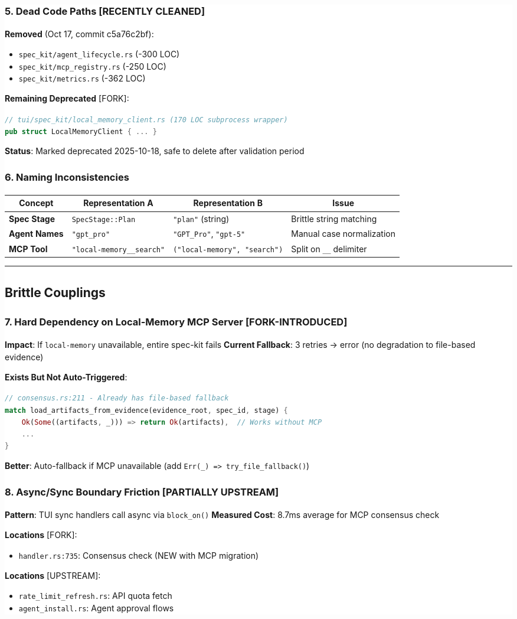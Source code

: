 ### 5. **Dead Code Paths** [RECENTLY CLEANED]
**Removed** (Oct 17, commit c5a76c2bf):
- `spec_kit/agent_lifecycle.rs` (-300 LOC)
- `spec_kit/mcp_registry.rs` (-250 LOC)
- `spec_kit/metrics.rs` (-362 LOC)

**Remaining Deprecated** [FORK]:
```rust
// tui/spec_kit/local_memory_client.rs (170 LOC subprocess wrapper)
pub struct LocalMemoryClient { ... }
```
**Status**: Marked deprecated 2025-10-18, safe to delete after validation period

### 6. **Naming Inconsistencies**

| Concept | Representation A | Representation B | Issue |
|---------|-----------------|------------------|-------|
| **Spec Stage** | `SpecStage::Plan` | `"plan"` (string) | Brittle string matching |
| **Agent Names** | `"gpt_pro"` | `"GPT_Pro"`, `"gpt-5"` | Manual case normalization |
| **MCP Tool** | `"local-memory__search"` | `("local-memory", "search")` | Split on `__` delimiter |

---

## Brittle Couplings

### 7. **Hard Dependency on Local-Memory MCP Server** [FORK-INTRODUCED]
**Impact**: If `local-memory` unavailable, entire spec-kit fails
**Current Fallback**: 3 retries → error (no degradation to file-based evidence)

**Exists But Not Auto-Triggered**:
```rust
// consensus.rs:211 - Already has file-based fallback
match load_artifacts_from_evidence(evidence_root, spec_id, stage) {
    Ok(Some((artifacts, _))) => return Ok(artifacts),  // Works without MCP
    ...
}
```

**Better**: Auto-fallback if MCP unavailable (add `Err(_) => try_file_fallback()`)

### 8. **Async/Sync Boundary Friction** [PARTIALLY UPSTREAM]
**Pattern**: TUI sync handlers call async via `block_on()`
**Measured Cost**: 8.7ms average for MCP consensus check

**Locations** [FORK]:
- `handler.rs:735`: Consensus check (NEW with MCP migration)

**Locations** [UPSTREAM]:
- `rate_limit_refresh.rs`: API quota fetch
- `agent_install.rs`: Agent approval flows
